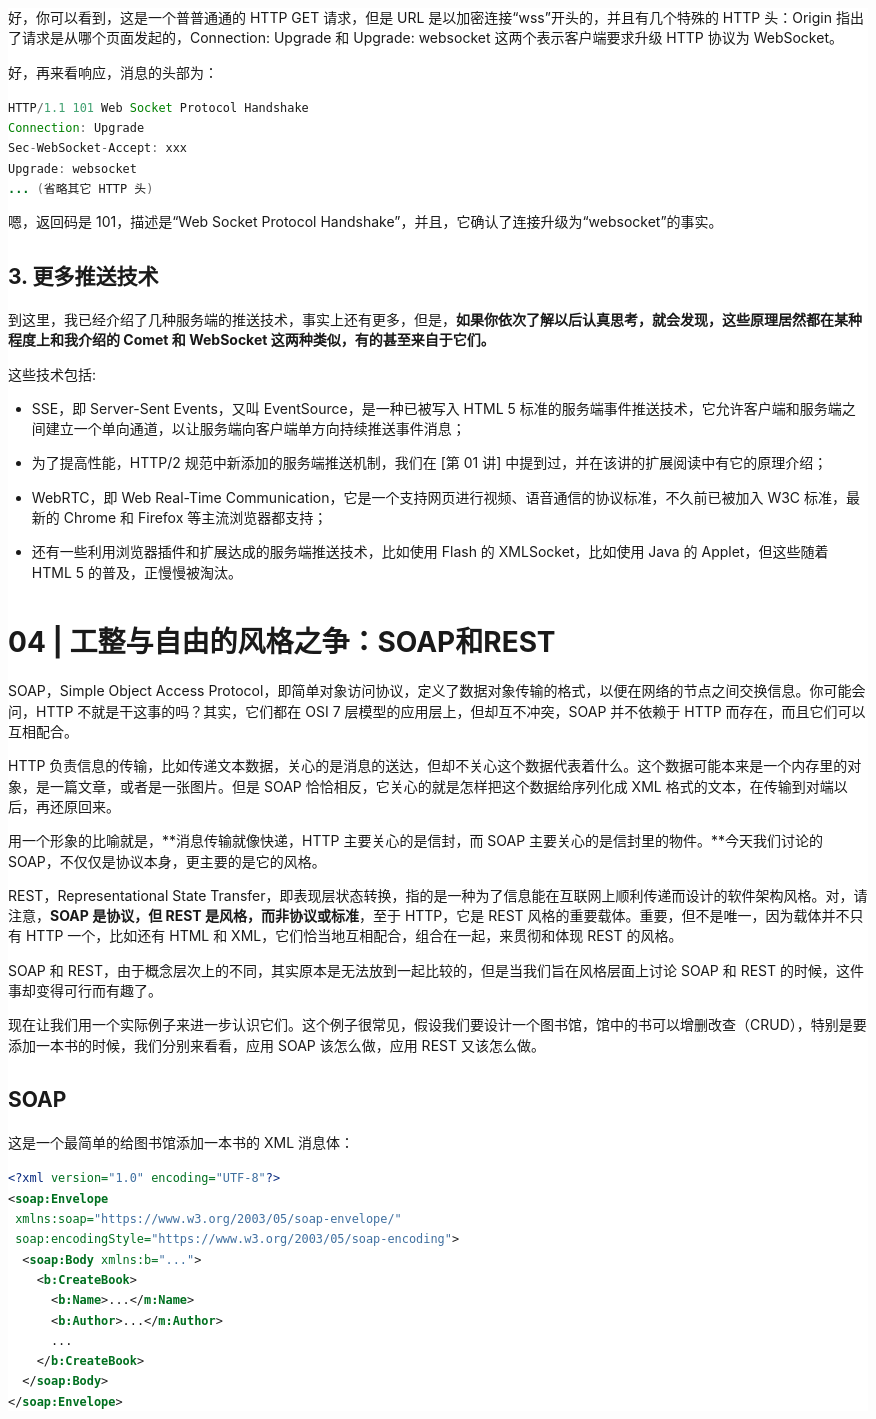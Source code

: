 好，你可以看到，这是一个普普通通的 HTTP GET 请求，但是 URL 是以加密连接“wss”开头的，并且有几个特殊的 HTTP 头：Origin 指出了请求是从哪个页面发起的，Connection: Upgrade 和 Upgrade: websocket 这两个表示客户端要求升级 HTTP 协议为 WebSocket。

好，再来看响应，消息的头部为：

```java
HTTP/1.1 101 Web Socket Protocol Handshake
Connection: Upgrade
Sec-WebSocket-Accept: xxx
Upgrade: websocket
... (省略其它 HTTP 头)
```

嗯，返回码是 101，描述是“Web Socket Protocol Handshake”，并且，它确认了连接升级为“websocket”的事实。

## 3. 更多推送技术

到这里，我已经介绍了几种服务端的推送技术，事实上还有更多，但是，**如果你依次了解以后认真思考，就会发现，这些原理居然都在某种程度上和我介绍的 Comet 和 WebSocket 这两种类似，有的甚至来自于它们。**

这些技术包括:

- SSE，即 Server-Sent Events，又叫 EventSource，是一种已被写入 HTML 5 标准的服务端事件推送技术，它允许客户端和服务端之间建立一个单向通道，以让服务端向客户端单方向持续推送事件消息；

- 为了提高性能，HTTP/2 规范中新添加的服务端推送机制，我们在 [第 01 讲] 中提到过，并在该讲的扩展阅读中有它的原理介绍；

- WebRTC，即 Web Real-Time Communication，它是一个支持网页进行视频、语音通信的协议标准，不久前已被加入 W3C 标准，最新的 Chrome 和 Firefox 等主流浏览器都支持；

- 还有一些利用浏览器插件和扩展达成的服务端推送技术，比如使用 Flash 的 XMLSocket，比如使用 Java 的 Applet，但这些随着 HTML 5 的普及，正慢慢被淘汰。

<h1 id="chapter4">04 | 工整与自由的风格之争：SOAP和REST</h1>

SOAP，Simple Object Access Protocol，即简单对象访问协议，定义了数据对象传输的格式，以便在网络的节点之间交换信息。你可能会问，HTTP 不就是干这事的吗？其实，它们都在 OSI 7 层模型的应用层上，但却互不冲突，SOAP 并不依赖于 HTTP 而存在，而且它们可以互相配合。

HTTP 负责信息的传输，比如传递文本数据，关心的是消息的送达，但却不关心这个数据代表着什么。这个数据可能本来是一个内存里的对象，是一篇文章，或者是一张图片。但是 SOAP 恰恰相反，它关心的就是怎样把这个数据给序列化成 XML 格式的文本，在传输到对端以后，再还原回来。

用一个形象的比喻就是，**消息传输就像快递，HTTP 主要关心的是信封，而 SOAP 主要关心的是信封里的物件。**今天我们讨论的 SOAP，不仅仅是协议本身，更主要的是它的风格。

REST，Representational State Transfer，即表现层状态转换，指的是一种为了信息能在互联网上顺利传递而设计的软件架构风格。对，请注意，**SOAP 是协议，但 REST 是风格，而非协议或标准**，至于 HTTP，它是 REST 风格的重要载体。重要，但不是唯一，因为载体并不只有 HTTP 一个，比如还有 HTML 和 XML，它们恰当地互相配合，组合在一起，来贯彻和体现 REST 的风格。

SOAP 和 REST，由于概念层次上的不同，其实原本是无法放到一起比较的，但是当我们旨在风格层面上讨论 SOAP 和 REST 的时候，这件事却变得可行而有趣了。

现在让我们用一个实际例子来进一步认识它们。这个例子很常见，假设我们要设计一个图书馆，馆中的书可以增删改查（CRUD），特别是要添加一本书的时候，我们分别来看看，应用 SOAP 该怎么做，应用 REST 又该怎么做。

## SOAP

这是一个最简单的给图书馆添加一本书的 XML 消息体：

```xml
<?xml version="1.0" encoding="UTF-8"?>
<soap:Envelope
 xmlns:soap="https://www.w3.org/2003/05/soap-envelope/"
 soap:encodingStyle="https://www.w3.org/2003/05/soap-encoding">
  <soap:Body xmlns:b="...">
    <b:CreateBook>
      <b:Name>...</m:Name>
      <b:Author>...</m:Author>
      ...
    </b:CreateBook>
  </soap:Body>
</soap:Envelope>
```
